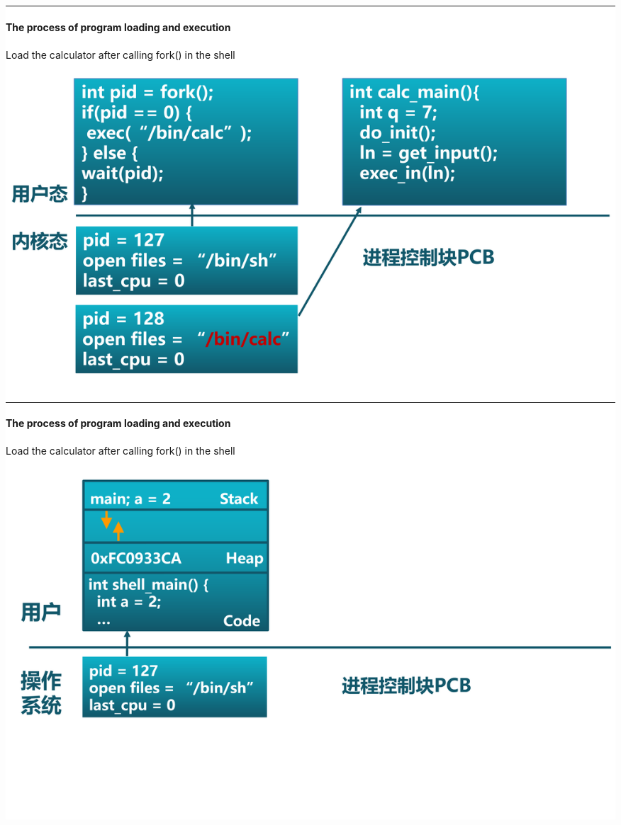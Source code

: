  
 
---

#### The process of program loading and execution

Load the calculator after calling fork() in the shell

![w:900](figs/exec-3.png)

  
---

#### The process of program loading and execution

Load the calculator after calling fork() in the shell

![w:800](figs/exec-4.png)
